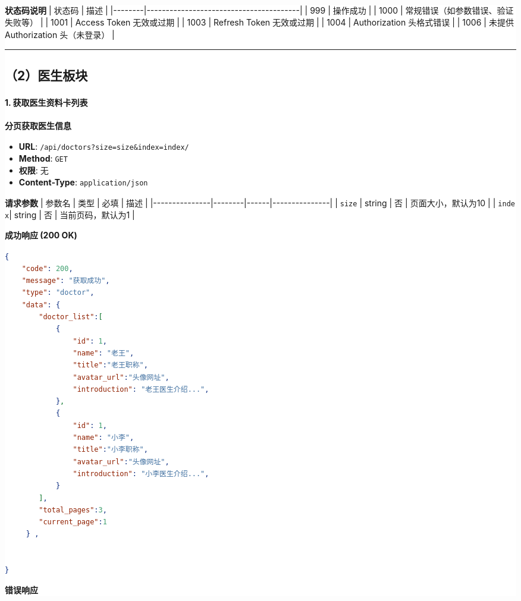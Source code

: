 **状态码说明**
| 状态码 | 描述                                   |
|--------|----------------------------------------|
| 999    | 操作成功                               |
| 1000   | 常规错误（如参数错误、验证失败等）     |
| 1001   | Access Token 无效或过期                |
| 1003   | Refresh Token 无效或过期               |
| 1004   | Authorization 头格式错误               |
| 1006   | 未提供 Authorization 头（未登录）      |

---
## （2）医生板块

#### 1. 获取医生资料卡列表

**分页获取医生信息**

- **URL**: `/api/doctors?size=size&index=index/`  
- **Method**: `GET`  
- **权限**: 无  
- **Content-Type**: `application/json`

**请求参数**
| 参数名        | 类型   | 必填 | 描述          |
|---------------|--------|------|---------------|
| `size`        | string | 否   | 页面大小，默认为10       |
| `index`| string | 否   | 当前页码，默认为1      |


**成功响应 (200 OK)**
```json
{
    "code": 200,
    "message": "获取成功",
    "type": "doctor",
    "data": {
        "doctor_list":[
            {
                "id": 1,
                "name": "老王",
                "title":"老王职称",
                "avatar_url":"头像网址",
                "introduction": "老王医生介绍...",
            },
            {
                "id": 1,
                "name": "小李",
                "title":"小李职称",
                "avatar_url":"头像网址",
                "introduction": "小李医生介绍...",
            }
        ],
        "total_pages":3,
        "current_page":1
     } ,
    

}
```
**错误响应**